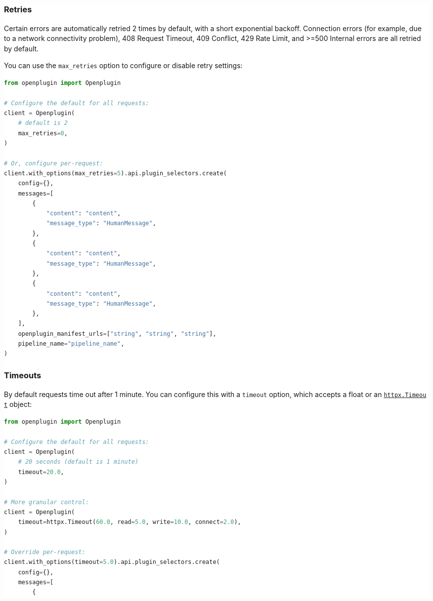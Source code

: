 ### Retries

Certain errors are automatically retried 2 times by default, with a short exponential backoff.
Connection errors (for example, due to a network connectivity problem), 408 Request Timeout, 409 Conflict,
429 Rate Limit, and >=500 Internal errors are all retried by default.

You can use the `max_retries` option to configure or disable retry settings:

```python
from openplugin import Openplugin

# Configure the default for all requests:
client = Openplugin(
    # default is 2
    max_retries=0,
)

# Or, configure per-request:
client.with_options(max_retries=5).api.plugin_selectors.create(
    config={},
    messages=[
        {
            "content": "content",
            "message_type": "HumanMessage",
        },
        {
            "content": "content",
            "message_type": "HumanMessage",
        },
        {
            "content": "content",
            "message_type": "HumanMessage",
        },
    ],
    openplugin_manifest_urls=["string", "string", "string"],
    pipeline_name="pipeline_name",
)
```

### Timeouts

By default requests time out after 1 minute. You can configure this with a `timeout` option,
which accepts a float or an [`httpx.Timeout`](https://www.python-httpx.org/advanced/#fine-tuning-the-configuration) object:

```python
from openplugin import Openplugin

# Configure the default for all requests:
client = Openplugin(
    # 20 seconds (default is 1 minute)
    timeout=20.0,
)

# More granular control:
client = Openplugin(
    timeout=httpx.Timeout(60.0, read=5.0, write=10.0, connect=2.0),
)

# Override per-request:
client.with_options(timeout=5.0).api.plugin_selectors.create(
    config={},
    messages=[
        {
```